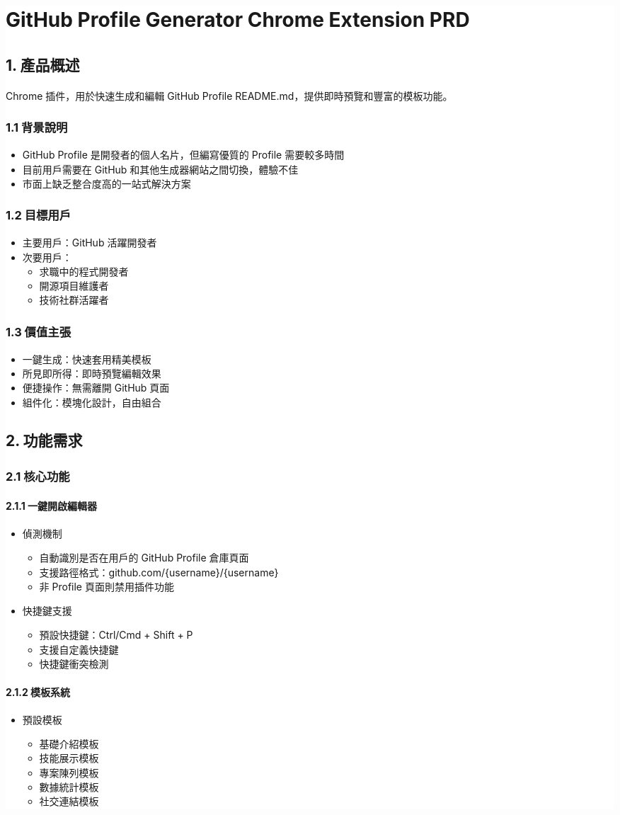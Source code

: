 # GitHub Profile Generator Chrome Extension PRD

## 1. 產品概述

Chrome 插件，用於快速生成和編輯 GitHub Profile README.md，提供即時預覽和豐富的模板功能。

### 1.1 背景說明

- GitHub Profile 是開發者的個人名片，但編寫優質的 Profile 需要較多時間
- 目前用戶需要在 GitHub 和其他生成器網站之間切換，體驗不佳
- 市面上缺乏整合度高的一站式解決方案

### 1.2 目標用戶

- 主要用戶：GitHub 活躍開發者
- 次要用戶：
  - 求職中的程式開發者
  - 開源項目維護者
  - 技術社群活躍者

### 1.3 價值主張

- 一鍵生成：快速套用精美模板
- 所見即所得：即時預覽編輯效果
- 便捷操作：無需離開 GitHub 頁面
- 組件化：模塊化設計，自由組合

## 2. 功能需求

### 2.1 核心功能

#### 2.1.1 一鍵開啟編輯器

- 偵測機制

  - 自動識別是否在用戶的 GitHub Profile 倉庫頁面
  - 支援路徑格式：github.com/{username}/{username}
  - 非 Profile 頁面則禁用插件功能

- 快捷鍵支援
  - 預設快捷鍵：Ctrl/Cmd + Shift + P
  - 支援自定義快捷鍵
  - 快捷鍵衝突檢測

#### 2.1.2 模板系統

- 預設模板

  - 基礎介紹模板
  - 技能展示模板
  - 專案陳列模板
  - 數據統計模板
  - 社交連結模板
